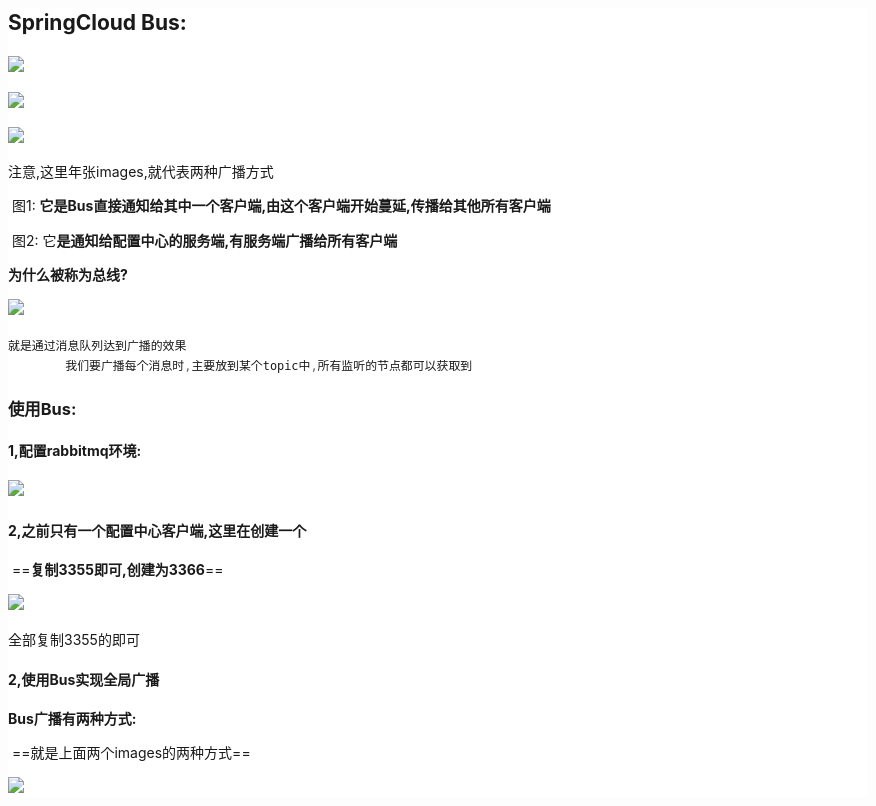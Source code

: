 ## SpringCloud Bus:

![](.\images\springconfig的26.png)







![](.\images\springconfig的27.png)

![](.\images\springconfig的31.png)

注意,这里年张images,就代表两种广播方式

​			图1:		**它是Bus直接通知给其中一个客户端,由这个客户端开始蔓延,传播给其他所有客户端**

​			图2:		它**是通知给配置中心的服务端,有服务端广播给所有客户端**





**为什么被称为总线?**

![](.\images\springconfig的28.png)

```java
就是通过消息队列达到广播的效果
  		我们要广播每个消息时,主要放到某个topic中,所有监听的节点都可以获取到
```





### 使用Bus:

#### 1,配置rabbitmq环境:

![](.\images\springconfig的29.png)



#### **2,之前只有一个配置中心客户端,这里在创建一个**

​		==**复制3355即可,创建为3366**==

![](.\images\springconfig的30.png)

全部复制3355的即可



#### 2,使用Bus实现全局广播

**Bus广播有两种方式:**

​		==就是上面两个images的两种方式==

![](.\images\springconfig的32.png)
